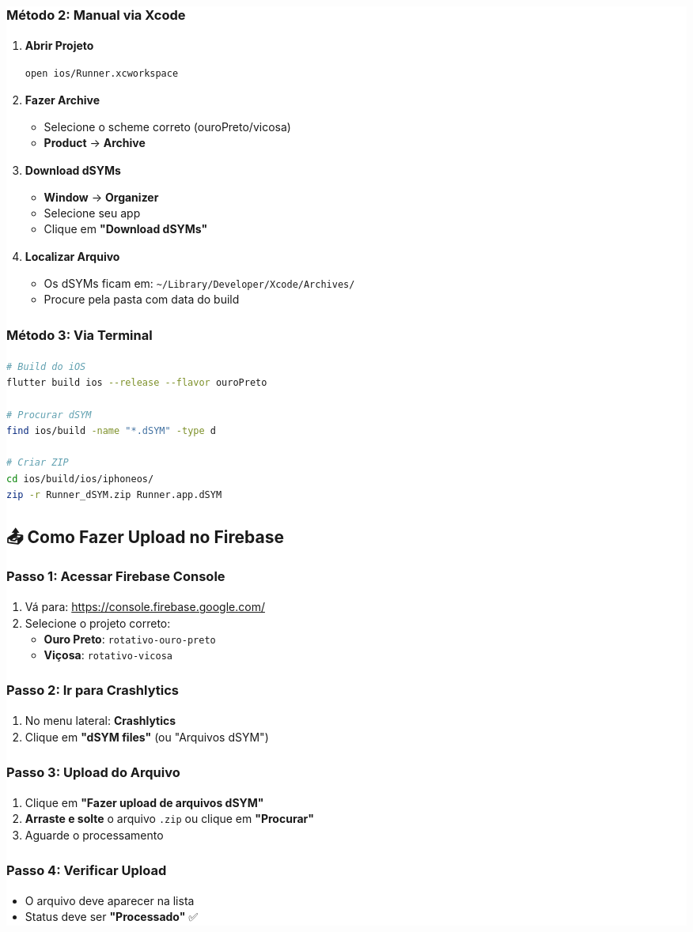 ### **Método 2: Manual via Xcode**

1. **Abrir Projeto**
   ```bash
   open ios/Runner.xcworkspace
   ```

2. **Fazer Archive**
   - Selecione o scheme correto (ouroPreto/vicosa)
   - **Product** → **Archive**

3. **Download dSYMs**
   - **Window** → **Organizer**
   - Selecione seu app
   - Clique em **"Download dSYMs"**

4. **Localizar Arquivo**
   - Os dSYMs ficam em: `~/Library/Developer/Xcode/Archives/`
   - Procure pela pasta com data do build

### **Método 3: Via Terminal**

```bash
# Build do iOS
flutter build ios --release --flavor ouroPreto

# Procurar dSYM
find ios/build -name "*.dSYM" -type d

# Criar ZIP
cd ios/build/ios/iphoneos/
zip -r Runner_dSYM.zip Runner.app.dSYM
```

## 📤 Como Fazer Upload no Firebase

### **Passo 1: Acessar Firebase Console**
1. Vá para: https://console.firebase.google.com/
2. Selecione o projeto correto:
   - **Ouro Preto**: `rotativo-ouro-preto`
   - **Viçosa**: `rotativo-vicosa`

### **Passo 2: Ir para Crashlytics**
1. No menu lateral: **Crashlytics**
2. Clique em **"dSYM files"** (ou "Arquivos dSYM")

### **Passo 3: Upload do Arquivo**
1. Clique em **"Fazer upload de arquivos dSYM"**
2. **Arraste e solte** o arquivo `.zip` ou clique em **"Procurar"**
3. Aguarde o processamento

### **Passo 4: Verificar Upload**
- O arquivo deve aparecer na lista
- Status deve ser **"Processado"** ✅
